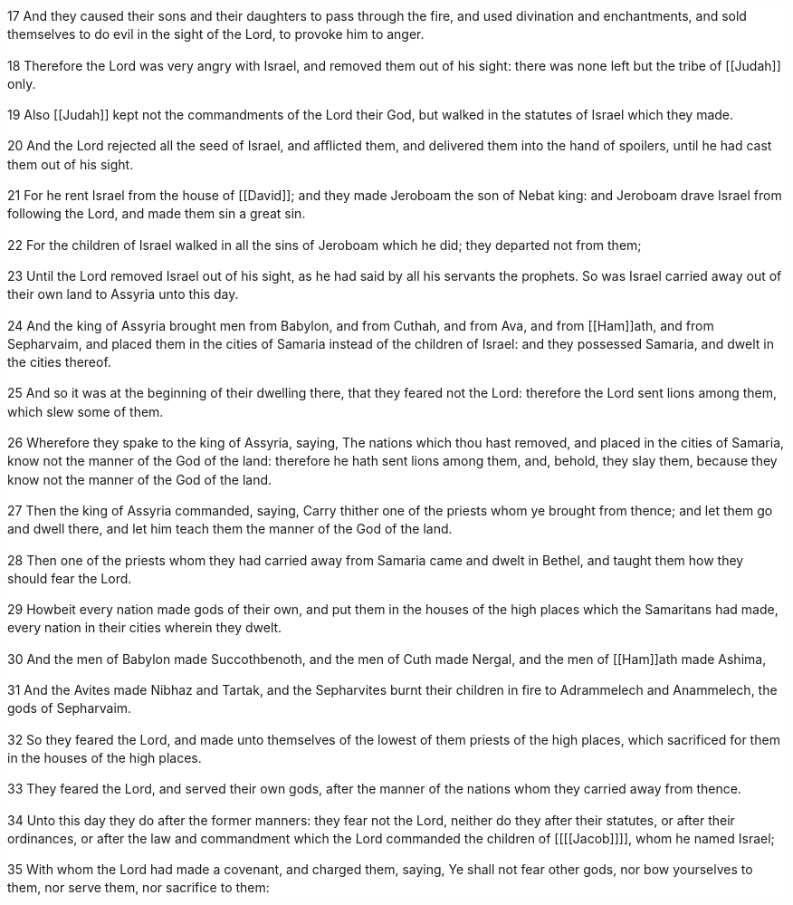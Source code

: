 17 And they caused their sons and their daughters to pass through the fire, and used divination and enchantments, and sold themselves to do evil in the sight of the Lord, to provoke him to anger.

18 Therefore the Lord was very angry with Israel, and removed them out of his sight: there was none left but the tribe of [[Judah]] only.

19 Also [[Judah]] kept not the commandments of the Lord their God, but walked in the statutes of Israel which they made.

20 And the Lord rejected all the seed of Israel, and afflicted them, and delivered them into the hand of spoilers, until he had cast them out of his sight.

21 For he rent Israel from the house of [[David]]; and they made Jeroboam the son of Nebat king: and Jeroboam drave Israel from following the Lord, and made them sin a great sin.

22 For the children of Israel walked in all the sins of Jeroboam which he did; they departed not from them;

23 Until the Lord removed Israel out of his sight, as he had said by all his servants the prophets. So was Israel carried away out of their own land to Assyria unto this day.

24 And the king of Assyria brought men from Babylon, and from Cuthah, and from Ava, and from [[Ham]]ath, and from Sepharvaim, and placed them in the cities of Samaria instead of the children of Israel: and they possessed Samaria, and dwelt in the cities thereof.

25 And so it was at the beginning of their dwelling there, that they feared not the Lord: therefore the Lord sent lions among them, which slew some of them.

26 Wherefore they spake to the king of Assyria, saying, The nations which thou hast removed, and placed in the cities of Samaria, know not the manner of the God of the land: therefore he hath sent lions among them, and, behold, they slay them, because they know not the manner of the God of the land.

27 Then the king of Assyria commanded, saying, Carry thither one of the priests whom ye brought from thence; and let them go and dwell there, and let him teach them the manner of the God of the land.

28 Then one of the priests whom they had carried away from Samaria came and dwelt in Bethel, and taught them how they should fear the Lord.

29 Howbeit every nation made gods of their own, and put them in the houses of the high places which the Samaritans had made, every nation in their cities wherein they dwelt.

30 And the men of Babylon made Succothbenoth, and the men of Cuth made Nergal, and the men of [[Ham]]ath made Ashima,

31 And the Avites made Nibhaz and Tartak, and the Sepharvites burnt their children in fire to Adrammelech and Anammelech, the gods of Sepharvaim.

32 So they feared the Lord, and made unto themselves of the lowest of them priests of the high places, which sacrificed for them in the houses of the high places.

33 They feared the Lord, and served their own gods, after the manner of the nations whom they carried away from thence.

34 Unto this day they do after the former manners: they fear not the Lord, neither do they after their statutes, or after their ordinances, or after the law and commandment which the Lord commanded the children of [[[[Jacob]]]], whom he named Israel;

35 With whom the Lord had made a covenant, and charged them, saying, Ye shall not fear other gods, nor bow yourselves to them, nor serve them, nor sacrifice to them:
